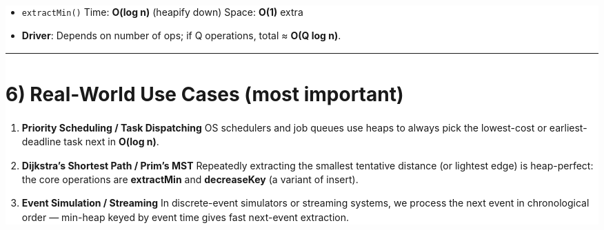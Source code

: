 * `extractMin()`
  Time: **O(log n)** (heapify down)
  Space: **O(1)** extra

* **Driver**: Depends on number of ops; if Q operations, total ≈ **O(Q log n)**.

---

# 6) Real-World Use Cases (most important)

1. **Priority Scheduling / Task Dispatching**
   OS schedulers and job queues use heaps to always pick the lowest-cost or earliest-deadline task next in **O(log n)**.

2. **Dijkstra’s Shortest Path / Prim’s MST**
   Repeatedly extracting the smallest tentative distance (or lightest edge) is heap-perfect: the core operations are **extractMin** and **decreaseKey** (a variant of insert).

3. **Event Simulation / Streaming**
   In discrete-event simulators or streaming systems, we process the next event in chronological order — min-heap keyed by event time gives fast next-event extraction.
